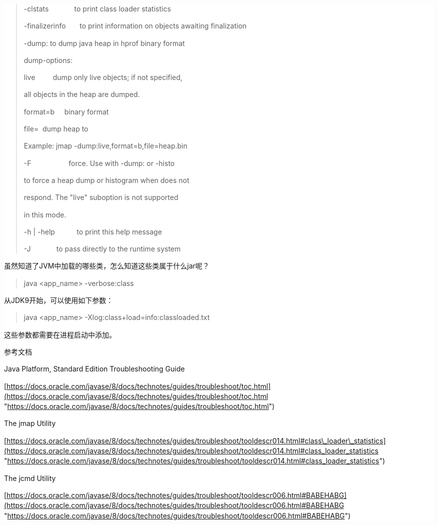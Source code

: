 > -clstats             to print class loader statistics
>   
> -finalizerinfo       to print information on objects awaiting finalization
>   
> -dump:<dump-options> to dump java heap in hprof binary format
>   
> dump-options:
>   
> live         dump only live objects; if not specified,
>   
> all objects in the heap are dumped.
>   
> format=b     binary format
>   
> file=<file>  dump heap to <file>
>   
> Example: jmap -dump:live,format=b,file=heap.bin <pid>
>   
> -F                   force. Use with -dump:<dump-options> <pid> or -histo
>   
> to force a heap dump or histogram when <pid> does not
>   
> respond. The "live" suboption is not supported
>   
> in this mode.
>   
> -h | -help           to print this help message
>   
> -J<flag>             to pass <flag> directly to the runtime system

虽然知道了JVM中加载的哪些类，怎么知道这些类属于什么jar呢？

> java <app\_name> -verbose:class

从JDK9开始，可以使用如下参数：

> java <app\_name> -Xlog:class+load=info:classloaded.txt

这些参数都需要在进程启动中添加。

参考文档

Java Platform, Standard Edition Troubleshooting Guide
  
[https://docs.oracle.com/javase/8/docs/technotes/guides/troubleshoot/toc.html](https://docs.oracle.com/javase/8/docs/technotes/guides/troubleshoot/toc.html "https://docs.oracle.com/javase/8/docs/technotes/guides/troubleshoot/toc.html")

The jmap Utility
  
[https://docs.oracle.com/javase/8/docs/technotes/guides/troubleshoot/tooldescr014.html#class\_loader\_statistics](https://docs.oracle.com/javase/8/docs/technotes/guides/troubleshoot/tooldescr014.html#class_loader_statistics "https://docs.oracle.com/javase/8/docs/technotes/guides/troubleshoot/tooldescr014.html#class_loader_statistics")

The jcmd Utility
  
[https://docs.oracle.com/javase/8/docs/technotes/guides/troubleshoot/tooldescr006.html#BABEHABG](https://docs.oracle.com/javase/8/docs/technotes/guides/troubleshoot/tooldescr006.html#BABEHABG "https://docs.oracle.com/javase/8/docs/technotes/guides/troubleshoot/tooldescr006.html#BABEHABG")